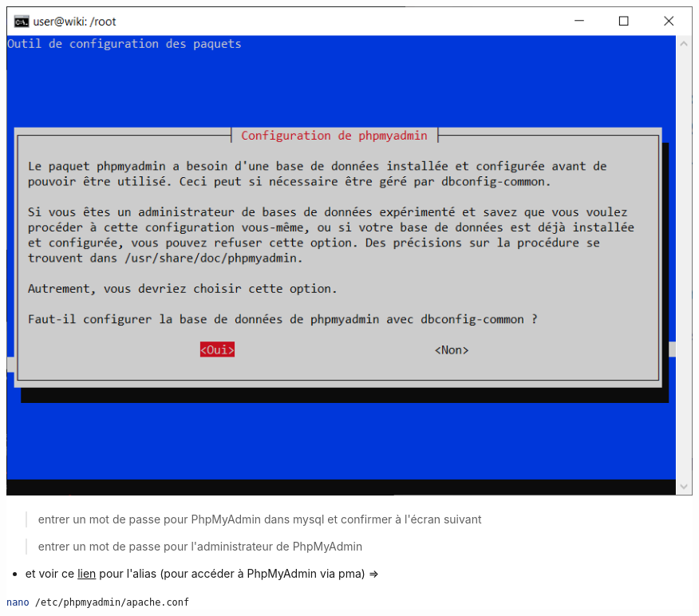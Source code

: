 ![Capture](5_2_pma_install.PNG)

> entrer un mot de passe pour PhpMyAdmin dans mysql et confirmer à l'écran suivant

> entrer un mot de passe pour l'administrateur de PhpMyAdmin

- et voir ce [lien](https://www.digitalocean.com/community/questions/how-do-i-change-phpmyadmin-access-url) pour l'alias (pour accéder à PhpMyAdmin via pma) => 

```bash
nano /etc/phpmyadmin/apache.conf
```
